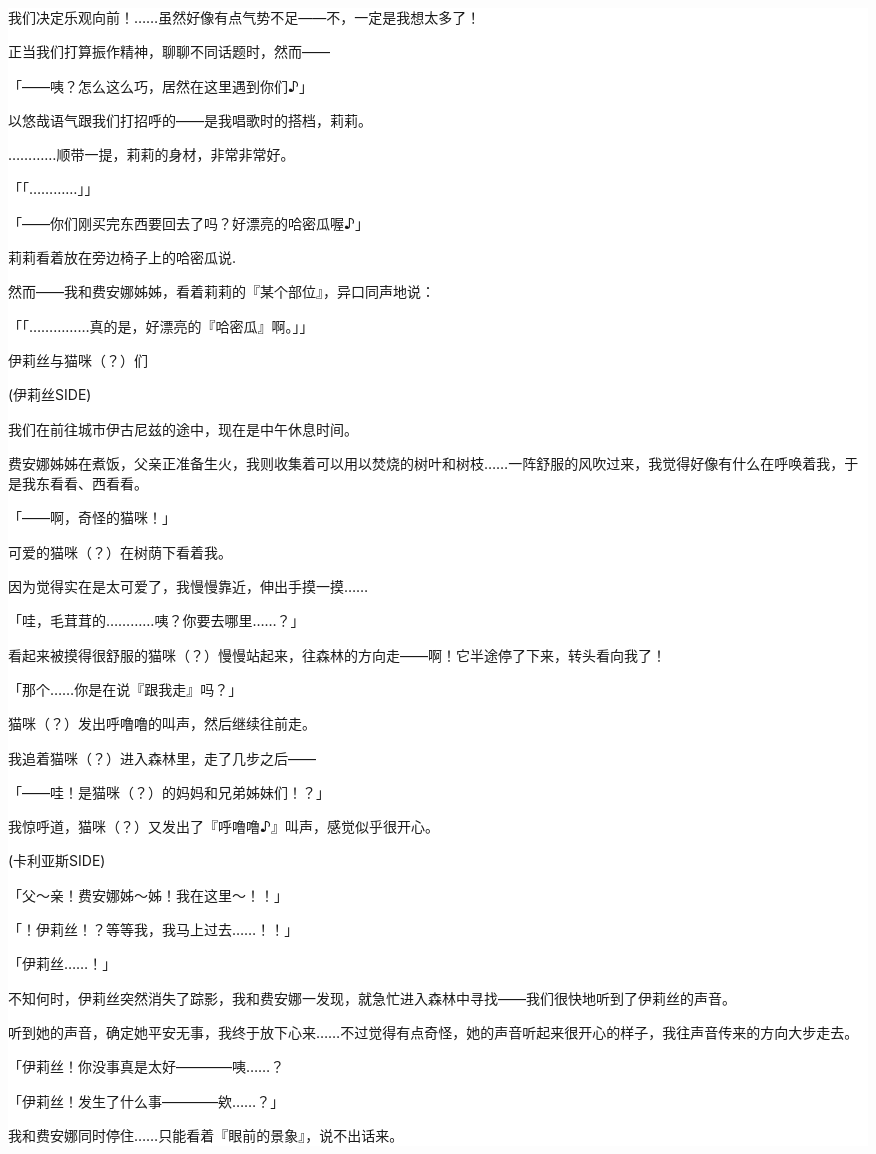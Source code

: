 我们决定乐观向前！……虽然好像有点气势不足——不，一定是我想太多了！

正当我们打算振作精神，聊聊不同话题时，然而——

「——咦？怎么这么巧，居然在这里遇到你们♪」

以悠哉语气跟我们打招呼的——是我唱歌时的搭档，莉莉。

…………顺带一提，莉莉的身材，非常非常好。

「「…………」」

「——你们刚买完东西要回去了吗？好漂亮的哈密瓜喔♪」

莉莉看着放在旁边椅子上的哈密瓜说.

然而——我和费安娜姊姊，看着莉莉的『某个部位』，异口同声地说：

「「……………真的是，好漂亮的『哈密瓜』啊。」」

伊莉丝与猫咪（？）们

(伊莉丝SIDE)

我们在前往城市伊古尼兹的途中，现在是中午休息时间。

费安娜姊姊在煮饭，父亲正准备生火，我则收集着可以用以焚烧的树叶和树枝……一阵舒服的风吹过来，我觉得好像有什么在呼唤着我，于是我东看看、西看看。

「——啊，奇怪的猫咪！」

可爱的猫咪（？）在树荫下看着我。

因为觉得实在是太可爱了，我慢慢靠近，伸出手摸一摸……

「哇，毛茸茸的…………咦？你要去哪里……？」

看起来被摸得很舒服的猫咪（？）慢慢站起来，往森林的方向走——啊！它半途停了下来，转头看向我了！

「那个……你是在说『跟我走』吗？」

猫咪（？）发出呼噜噜的叫声，然后继续往前走。

我追着猫咪（？）进入森林里，走了几步之后——

「——哇！是猫咪（？）的妈妈和兄弟姊妹们！？」

我惊呼道，猫咪（？）又发出了『呼噜噜♪』叫声，感觉似乎很开心。

(卡利亚斯SIDE)

「父～亲！费安娜姊～姊！我在这里～！！」

「！伊莉丝！？等等我，我马上过去……！！」

「伊莉丝……！」

不知何时，伊莉丝突然消失了踪影，我和费安娜一发现，就急忙进入森林中寻找——我们很快地听到了伊莉丝的声音。

听到她的声音，确定她平安无事，我终于放下心来……不过觉得有点奇怪，她的声音听起来很开心的样子，我往声音传来的方向大步走去。

「伊莉丝！你没事真是太好————咦……？

「伊莉丝！发生了什么事————欸……？」

我和费安娜同时停住……只能看着『眼前的景象』，说不出话来。
